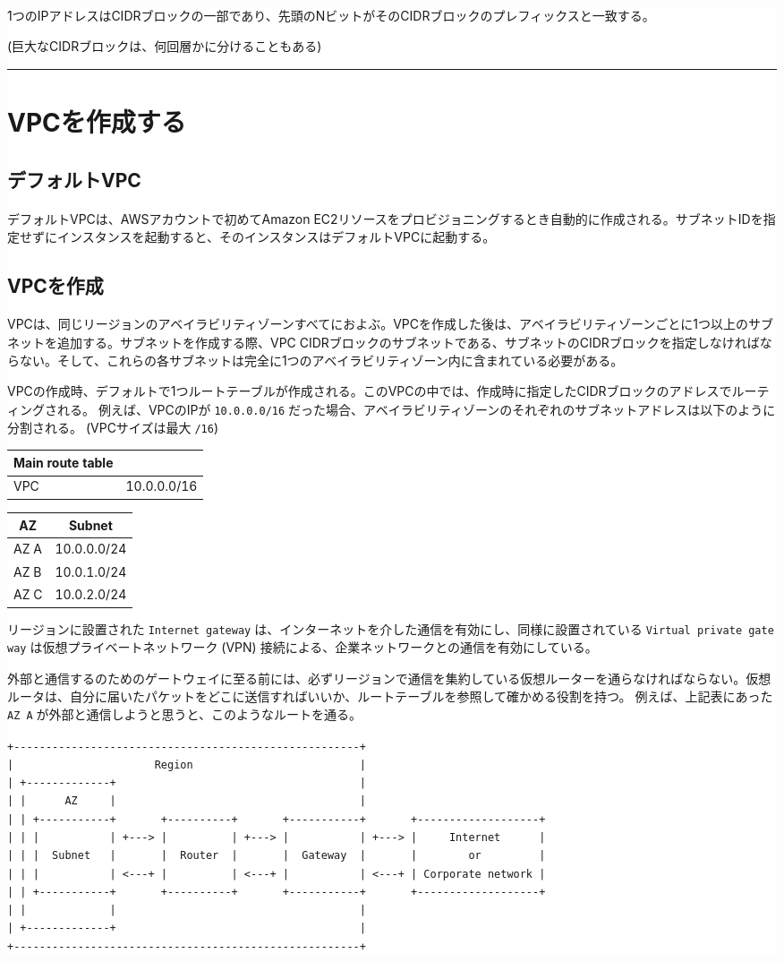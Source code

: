 1つのIPアドレスはCIDRブロックの一部であり、先頭のNビットがそのCIDRブロックのプレフィックスと一致する。

(巨大なCIDRブロックは、何回層かに分けることもある)

---

# VPCを作成する

## デフォルトVPC

デフォルトVPCは、AWSアカウントで初めてAmazon EC2リソースをプロビジョニングするとき自動的に作成される。サブネットIDを指定せずにインスタンスを起動すると、そのインスタンスはデフォルトVPCに起動する。

## VPCを作成

VPCは、同じリージョンのアベイラビリティゾーンすべてにおよぶ。VPCを作成した後は、アベイラビリティゾーンごとに1つ以上のサブネットを追加する。サブネットを作成する際、VPC CIDRブロックのサブネットである、サブネットのCIDRブロックを指定しなければならない。そして、これらの各サブネットは完全に1つのアベイラビリティゾーン内に含まれている必要がある。

VPCの作成時、デフォルトで1つルートテーブルが作成される。このVPCの中では、作成時に指定したCIDRブロックのアドレスでルーティングされる。
例えば、VPCのIPが `10.0.0.0/16` だった場合、アベイラビリティゾーンのそれぞれのサブネットアドレスは以下のように分割される。 (VPCサイズは最大 `/16`)

|Main route table||
|-|-|
|VPC|10.0.0.0/16|

|AZ|Subnet|
|-|-|
|AZ A|10.0.0.0/24|
|AZ B|10.0.1.0/24|
|AZ C|10.0.2.0/24|

リージョンに設置された `Internet gateway` は、インターネットを介した通信を有効にし、同様に設置されている `Virtual private gateway` は仮想プライベートネットワーク (VPN) 接続による、企業ネットワークとの通信を有効にしている。

外部と通信するのためのゲートウェイに至る前には、必ずリージョンで通信を集約している仮想ルーターを通らなければならない。仮想ルータは、自分に届いたパケットをどこに送信すればいいか、ルートテーブルを参照して確かめる役割を持つ。
例えば、上記表にあった `AZ A` が外部と通信しようと思うと、このようなルートを通る。

```
+------------------------------------------------------+
|                      Region                          |
| +-------------+                                      |
| |      AZ     |                                      |
| | +-----------+       +----------+       +-----------+       +-------------------+
| | |           | +---> |          | +---> |           | +---> |     Internet      |
| | |  Subnet   |       |  Router  |       |  Gateway  |       |        or         |
| | |           | <---+ |          | <---+ |           | <---+ | Corporate network |
| | +-----------+       +----------+       +-----------+       +-------------------+
| |             |                                      |
| +-------------+                                      |
+------------------------------------------------------+
```
